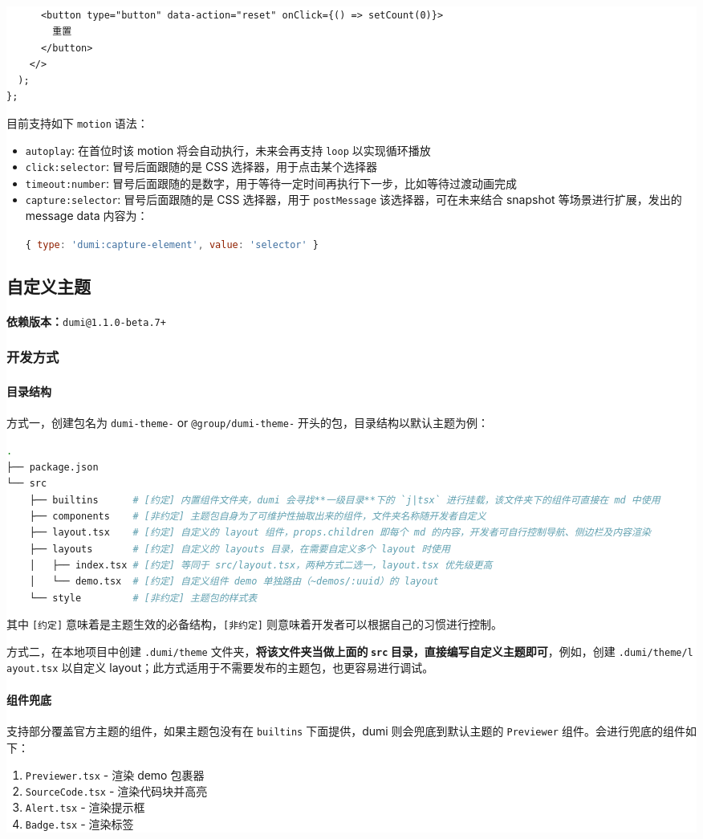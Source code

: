 ```tsx
      <button type="button" data-action="reset" onClick={() => setCount(0)}>
        重置
      </button>
    </>
  );
};
```

目前支持如下 `motion` 语法：

- `autoplay`: 在首位时该 motion 将会自动执行，未来会再支持 `loop` 以实现循环播放
- `click:selector`: 冒号后面跟随的是 CSS 选择器，用于点击某个选择器
- `timeout:number`: 冒号后面跟随的是数字，用于等待一定时间再执行下一步，比如等待过渡动画完成
- `capture:selector`: 冒号后面跟随的是 CSS 选择器，用于 `postMessage` 该选择器，可在未来结合 snapshot 等场景进行扩展，发出的 message data 内容为：
  ```js
  { type: 'dumi:capture-element', value: 'selector' }
  ```

## 自定义主题

**依赖版本：**`dumi@1.1.0-beta.7+`

### 开发方式

#### 目录结构

方式一，创建包名为 `dumi-theme-` or `@group/dumi-theme-` 开头的包，目录结构以默认主题为例：

```bash
.
├── package.json
└── src
    ├── builtins      # [约定] 内置组件文件夹，dumi 会寻找**一级目录**下的 `j|tsx` 进行挂载，该文件夹下的组件可直接在 md 中使用
    ├── components    # [非约定] 主题包自身为了可维护性抽取出来的组件，文件夹名称随开发者自定义
    ├── layout.tsx    # [约定] 自定义的 layout 组件，props.children 即每个 md 的内容，开发者可自行控制导航、侧边栏及内容渲染
    ├── layouts       # [约定] 自定义的 layouts 目录，在需要自定义多个 layout 时使用
    │   ├── index.tsx # [约定] 等同于 src/layout.tsx，两种方式二选一，layout.tsx 优先级更高
    │   └── demo.tsx  # [约定] 自定义组件 demo 单独路由（~demos/:uuid）的 layout
    └── style         # [非约定] 主题包的样式表
```

其中 `[约定]` 意味着是主题生效的必备结构，`[非约定]` 则意味着开发者可以根据自己的习惯进行控制。

方式二，在本地项目中创建 `.dumi/theme` 文件夹，**将该文件夹当做上面的 `src` 目录，直接编写自定义主题即可**，例如，创建 `.dumi/theme/layout.tsx` 以自定义 layout；此方式适用于不需要发布的主题包，也更容易进行调试。

#### 组件兜底

支持部分覆盖官方主题的组件，如果主题包没有在 `builtins` 下面提供，dumi 则会兜底到默认主题的 `Previewer` 组件。会进行兜底的组件如下：

1. `Previewer.tsx` - 渲染 demo 包裹器
2. `SourceCode.tsx` - 渲染代码块并高亮
3. `Alert.tsx` - 渲染提示框
4. `Badge.tsx` - 渲染标签
